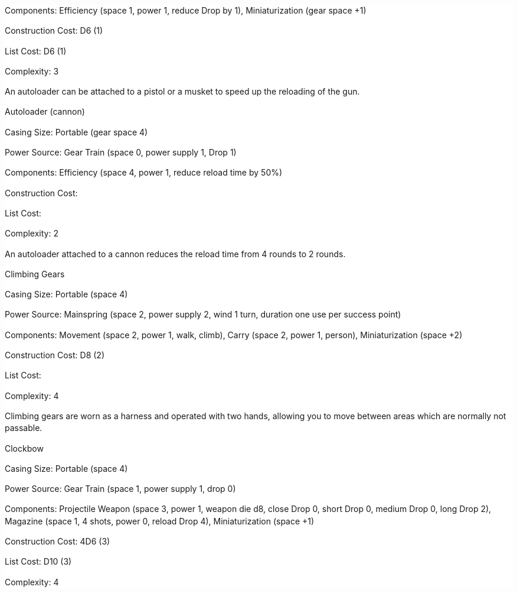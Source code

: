 Components: Efficiency (space 1, power 1, reduce Drop by 1),
Miniaturization (gear space +1)

Construction Cost: D6 (1)

List Cost: D6 (1)

Complexity: 3

An autoloader can be attached to a pistol or a musket to speed up the
reloading of the gun.

Autoloader (cannon)

Casing Size: Portable (gear space 4)

Power Source: Gear Train (space 0, power supply 1, Drop 1)

Components: Efficiency (space 4, power 1, reduce reload time by 50%)

Construction Cost:

List Cost:

Complexity: 2

An autoloader attached to a cannon reduces the reload time from 4 rounds
to 2 rounds.

Climbing Gears

Casing Size: Portable (space 4)

Power Source: Mainspring (space 2, power supply 2, wind 1 turn, duration
one use per success point)

Components: Movement (space 2, power 1, walk, climb), Carry (space 2,
power 1, person), Miniaturization (space +2)

Construction Cost: D8 (2)

List Cost: 

Complexity: 4

Climbing gears are worn as a harness and operated with two hands,
allowing you to move between areas which are normally not passable.

Clockbow

Casing Size: Portable (space 4)

Power Source: Gear Train (space 1, power supply 1, drop 0)

Components: Projectile Weapon (space 3, power 1, weapon die d8, close
Drop 0, short Drop 0, medium Drop 0, long Drop 2), Magazine (space 1, 4
shots, power 0, reload Drop 4), Miniaturization (space +1)

Construction Cost: 4D6 (3)

List Cost: D10 (3)

Complexity: 4
